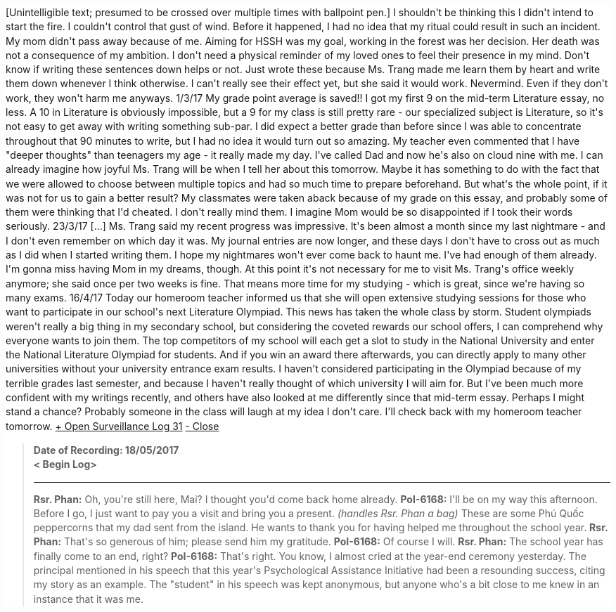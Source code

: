 [Unintelligible text; presumed to be crossed over multiple times with ballpoint pen.]
I shouldn't be thinking this
I didn't intend to start the fire. I couldn't control that gust of wind. Before it happened, I had no idea that my ritual could result in such an incident.
My mom didn't pass away because of me. Aiming for HSSH was my goal, working in the forest was her decision. Her death was not a consequence of my ambition.
I don't need a physical reminder of my loved ones to feel their presence in my mind.
Don't know if writing these sentences down helps or not. Just wrote these because Ms. Trang made me learn them by heart and write them down whenever I think otherwise. I can't really see their effect yet, but she said it would work. Nevermind. Even if they don't work, they won't harm me anyways.
1/3/17
My grade point average is saved!!
I got my first 9 on the mid-term Literature essay, no less. A 10 in Literature is obviously impossible, but a 9 for my class is still pretty rare - our specialized subject is Literature, so it's not easy to get away with writing something sub-par. I did expect a better grade than before since I was able to concentrate throughout that 90 minutes to write, but I had no idea it would turn out so amazing. My teacher even commented that I have "deeper thoughts" than teenagers my age - it really made my day. I've called Dad and now he's also on cloud nine with me. I can already imagine how joyful Ms. Trang will be when I tell her about this tomorrow.
Maybe it has something to do with the fact that we were allowed to choose between multiple topics and had so much time to prepare beforehand. But what's the whole point, if it was not for us to gain a better result? My classmates were taken aback because of my grade on this essay, and probably some of them were thinking that I'd cheated. I don't really mind them. I imagine Mom would be so disappointed if I took their words seriously.
23/3/17
[…]
Ms. Trang said my recent progress was impressive. It's been almost a month since my last nightmare - and I don't even remember on which day it was. My journal entries are now longer, and these days I don't have to cross out as much as I did when I started writing them.
I hope my nightmares won't ever come back to haunt me. I've had enough of them already. I'm gonna miss having Mom in my dreams, though.
At this point it's not necessary for me to visit Ms. Trang's office weekly anymore; she said once per two weeks is fine. That means more time for my studying - which is great, since we're having so many exams.
16/4/17
Today our homeroom teacher informed us that she will open extensive studying sessions for those who want to participate in our school's next Literature Olympiad. This news has taken the whole class by storm. Student olympiads weren't really a big thing in my secondary school, but considering the coveted rewards our school offers, I can comprehend why everyone wants to join them. The top competitors of my school will each get a slot to study in the National University and enter the National Literature Olympiad for students. And if you win an award there afterwards, you can directly apply to many other universities without your university entrance exam results.
I haven't considered participating in the Olympiad because of my terrible grades last semester, and because I haven't really thought of which university I will aim for. But I've been much more confident with my writings recently, and others have also looked at me differently since that mid-term essay. Perhaps I might stand a chance?
Probably someone in the class will laugh at my idea I don't care. I'll check back with my homeroom teacher tomorrow.
[\+ Open Surveillance Log 31](javascript:;)
[\- Close](javascript:;)
> **Date of Recording: 18/05/2017**  
>  **< Begin Log>**
> * * *
> **Rsr. Phan:** Oh, you're still here, Mai? I thought you'd come back home already.
> **PoI-6168:** I'll be on my way this afternoon. Before I go, I just want to pay you a visit and bring you a present. _(handles Rsr. Phan a bag)_ These are some Phú Quốc peppercorns that my dad sent from the island. He wants to thank you for having helped me throughout the school year.
> **Rsr. Phan:** That's so generous of him; please send him my gratitude.
> **PoI-6168:** Of course I will.
> **Rsr. Phan:** The school year has finally come to an end, right?
> **PoI-6168:** That's right. You know, I almost cried at the year-end ceremony yesterday. The principal mentioned in his speech that this year's Psychological Assistance Initiative had been a resounding success, citing my story as an example. The "student" in his speech was kept anonymous, but anyone who's a bit close to me knew in an instance that it was me.